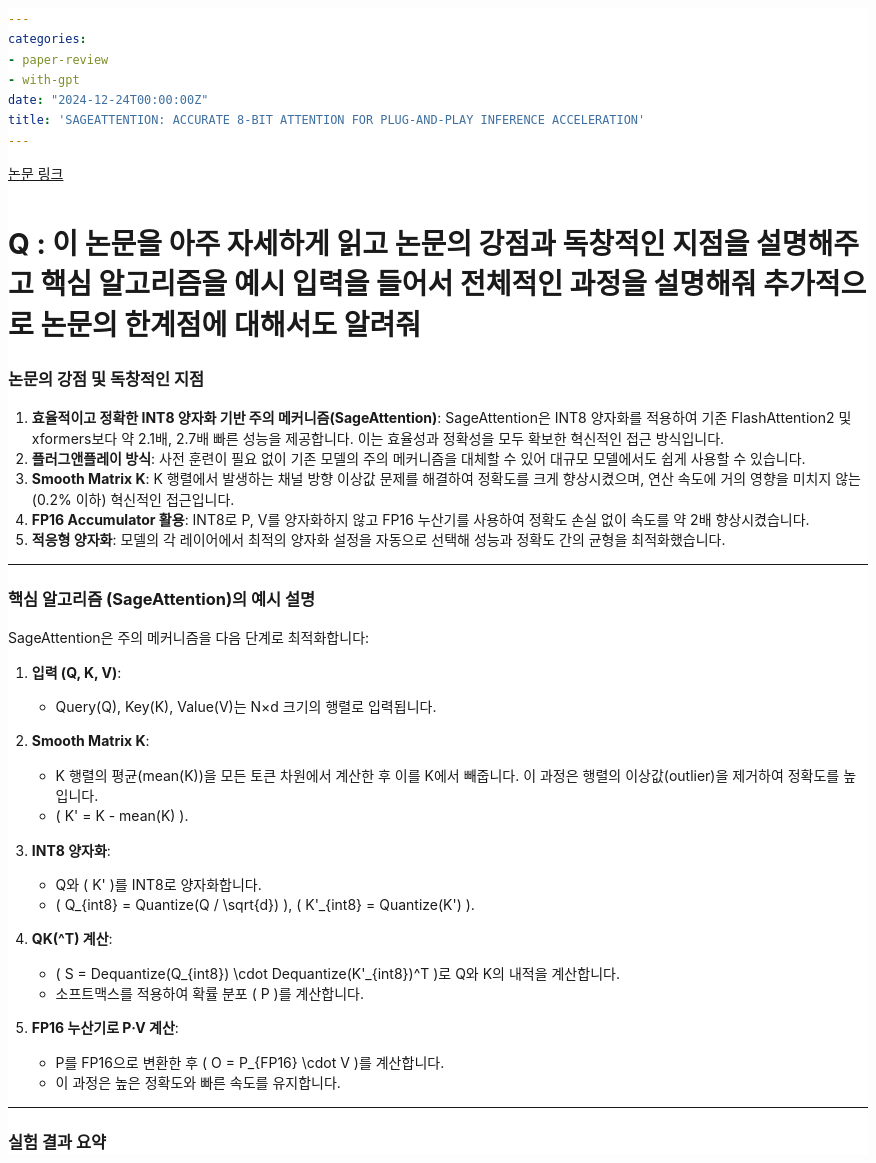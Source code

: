 ```yaml
---
categories:
- paper-review
- with-gpt
date: "2024-12-24T00:00:00Z"
title: 'SAGEATTENTION: ACCURATE 8-BIT ATTENTION FOR PLUG-AND-PLAY INFERENCE ACCELERATION'
---
```


[논문 링크](https://arxiv.org/abs/2410.02367v2)

# Q : 이 논문을 아주 자세하게 읽고 논문의 강점과 독창적인 지점을 설명해주고 핵심 알고리즘을 예시 입력을 들어서 전체적인 과정을 설명해줘 추가적으로 논문의 한계점에 대해서도 알려줘



### 논문의 강점 및 독창적인 지점
1. **효율적이고 정확한 INT8 양자화 기반 주의 메커니즘(SageAttention)**: SageAttention은 INT8 양자화를 적용하여 기존 FlashAttention2 및 xformers보다 약 2.1배, 2.7배 빠른 성능을 제공합니다. 이는 효율성과 정확성을 모두 확보한 혁신적인 접근 방식입니다.
2. **플러그앤플레이 방식**: 사전 훈련이 필요 없이 기존 모델의 주의 메커니즘을 대체할 수 있어 대규모 모델에서도 쉽게 사용할 수 있습니다.
3. **Smooth Matrix K**: K 행렬에서 발생하는 채널 방향 이상값 문제를 해결하여 정확도를 크게 향상시켰으며, 연산 속도에 거의 영향을 미치지 않는(0.2% 이하) 혁신적인 접근입니다.
4. **FP16 Accumulator 활용**: INT8로 P, V를 양자화하지 않고 FP16 누산기를 사용하여 정확도 손실 없이 속도를 약 2배 향상시켰습니다.
5. **적응형 양자화**: 모델의 각 레이어에서 최적의 양자화 설정을 자동으로 선택해 성능과 정확도 간의 균형을 최적화했습니다.

---

### 핵심 알고리즘 (SageAttention)의 예시 설명
SageAttention은 주의 메커니즘을 다음 단계로 최적화합니다:

1. **입력 (Q, K, V)**: 
   - Query(Q), Key(K), Value(V)는 N×d 크기의 행렬로 입력됩니다.

2. **Smooth Matrix K**:
   - K 행렬의 평균(mean(K))을 모든 토큰 차원에서 계산한 후 이를 K에서 빼줍니다. 이 과정은 행렬의 이상값(outlier)을 제거하여 정확도를 높입니다.
   - \( K' = K - mean(K) \).

3. **INT8 양자화**:
   - Q와 \( K' \)를 INT8로 양자화합니다.
   - \( Q_{int8} = Quantize(Q / \sqrt{d}) \), \( K'_{int8} = Quantize(K') \).

4. **QK\(^T\) 계산**:
   - \( S = Dequantize(Q_{int8}) \cdot Dequantize(K'_{int8})^T \)로 Q와 K의 내적을 계산합니다.
   - 소프트맥스를 적용하여 확률 분포 \( P \)를 계산합니다.

5. **FP16 누산기로 P·V 계산**:
   - P를 FP16으로 변환한 후 \( O = P_{FP16} \cdot V \)를 계산합니다.
   - 이 과정은 높은 정확도와 빠른 속도를 유지합니다.

---

### 실험 결과 요약

